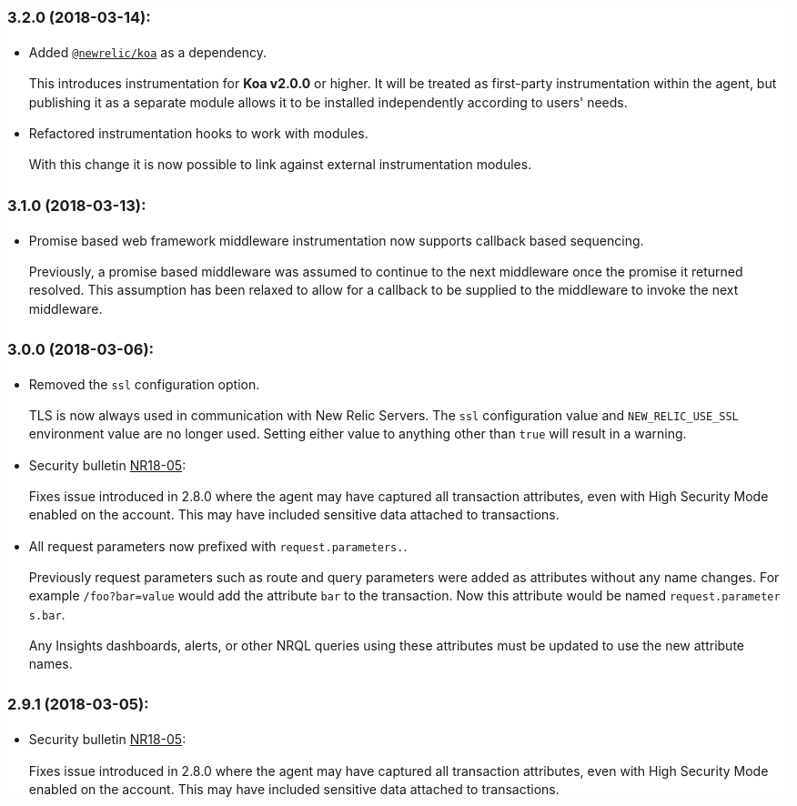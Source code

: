 ### 3.2.0 (2018-03-14):

* Added [`@newrelic/koa`](https://github.com/newrelic/node-newrelic-koa) as a
  dependency.

  This introduces instrumentation for **Koa v2.0.0** or higher. It will be treated
  as first-party instrumentation within the agent, but publishing it as a
  separate module allows it to be installed independently according to users' needs.

* Refactored instrumentation hooks to work with modules.

  With this change it is now possible to link against external instrumentation
  modules.

### 3.1.0 (2018-03-13):

* Promise based web framework middleware instrumentation now supports callback
  based sequencing.

  Previously, a promise based middleware was assumed to continue to the next
  middleware once the promise it returned resolved.  This assumption has been
  relaxed to allow for a callback to be supplied to the middleware to invoke the
  next middleware.

### 3.0.0 (2018-03-06):

* Removed the `ssl` configuration option.

  TLS is now always used in communication with New Relic Servers. The `ssl`
  configuration value and `NEW_RELIC_USE_SSL` environment value are no longer
  used. Setting either value to anything other than `true` will result in a
  warning.

* Security bulletin [NR18-05](https://docs.newrelic.com/docs/accounts-partnerships/new-relic-security/security-bulletins/security-bulletin-nr18-06):

  Fixes issue introduced in 2.8.0 where the agent may have captured all
  transaction attributes, even with High Security Mode enabled on the account.
  This may have included sensitive data attached to transactions.

* All request parameters now prefixed with `request.parameters.`.

  Previously request parameters such as route and query parameters were added
  as attributes without any name changes. For example `/foo?bar=value` would add
  the attribute `bar` to the transaction. Now this attribute would be named
  `request.parameters.bar`.

  Any Insights dashboards, alerts, or other NRQL queries using these attributes
  must be updated to use the new attribute names.

### 2.9.1 (2018-03-05):

* Security bulletin [NR18-05](https://docs.newrelic.com/docs/accounts-partnerships/new-relic-security/security-bulletins/security-bulletin-nr18-06):

  Fixes issue introduced in 2.8.0 where the agent may have captured all
  transaction attributes, even with High Security Mode enabled on the account.
  This may have included sensitive data attached to transactions.
